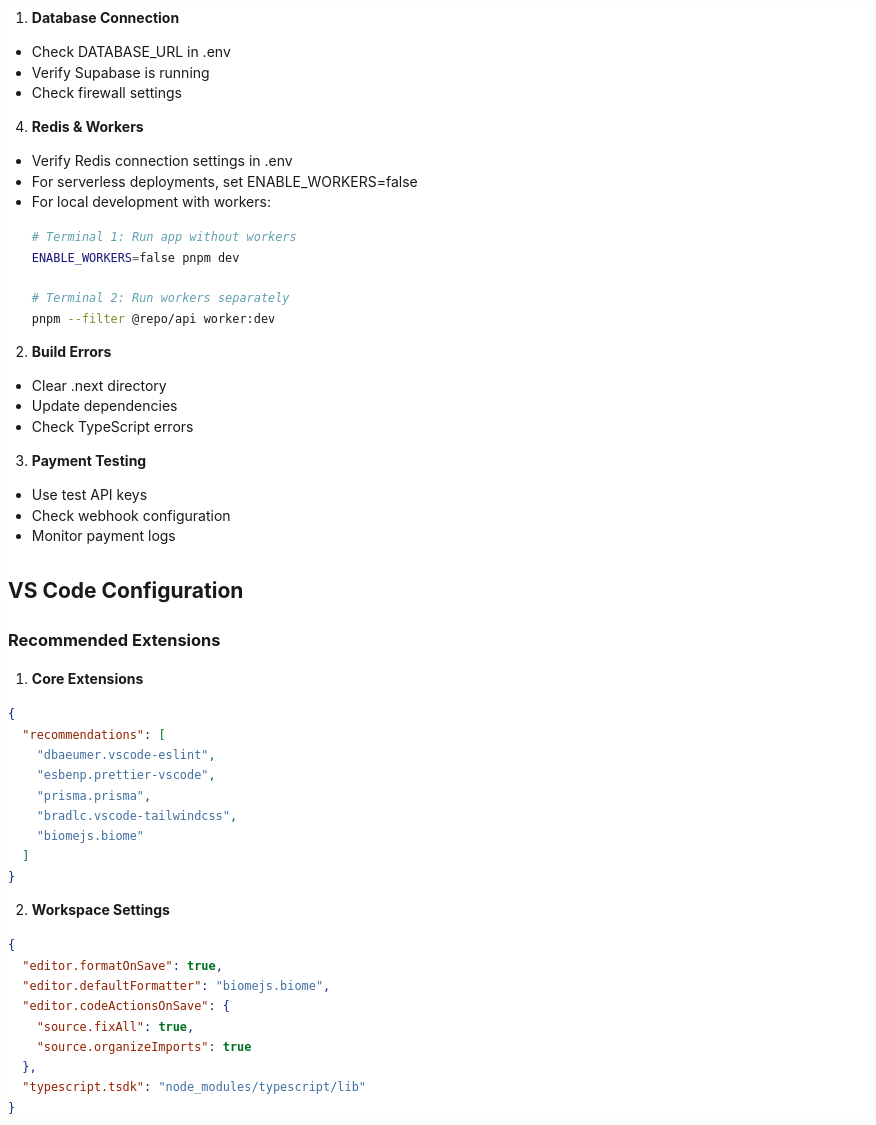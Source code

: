 1. **Database Connection**
- Check DATABASE_URL in .env
- Verify Supabase is running
- Check firewall settings

4. **Redis & Workers**
- Verify Redis connection settings in .env
- For serverless deployments, set ENABLE_WORKERS=false
- For local development with workers:
  ```bash
  # Terminal 1: Run app without workers
  ENABLE_WORKERS=false pnpm dev
  
  # Terminal 2: Run workers separately
  pnpm --filter @repo/api worker:dev
  ```

2. **Build Errors**
- Clear .next directory
- Update dependencies
- Check TypeScript errors

3. **Payment Testing**
- Use test API keys
- Check webhook configuration
- Monitor payment logs

## VS Code Configuration

### Recommended Extensions

1. **Core Extensions**
```json
{
  "recommendations": [
    "dbaeumer.vscode-eslint",
    "esbenp.prettier-vscode",
    "prisma.prisma",
    "bradlc.vscode-tailwindcss",
    "biomejs.biome"
  ]
}
```

2. **Workspace Settings**
```json
{
  "editor.formatOnSave": true,
  "editor.defaultFormatter": "biomejs.biome",
  "editor.codeActionsOnSave": {
    "source.fixAll": true,
    "source.organizeImports": true
  },
  "typescript.tsdk": "node_modules/typescript/lib"
}
```

